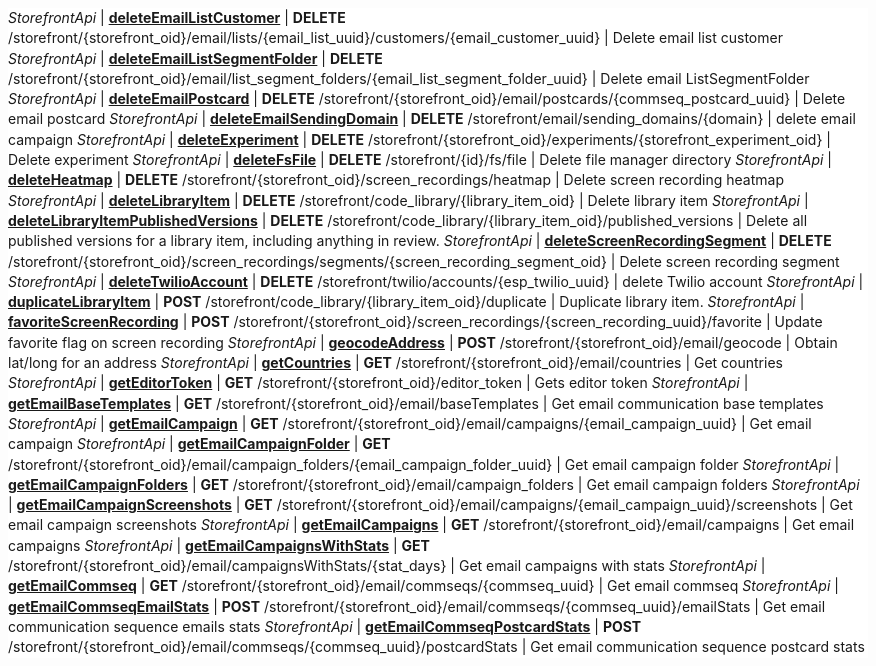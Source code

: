 *StorefrontApi* | [**deleteEmailListCustomer**](docs/Api/StorefrontApi.md#deleteemaillistcustomer) | **DELETE** /storefront/{storefront_oid}/email/lists/{email_list_uuid}/customers/{email_customer_uuid} | Delete email list customer
*StorefrontApi* | [**deleteEmailListSegmentFolder**](docs/Api/StorefrontApi.md#deleteemaillistsegmentfolder) | **DELETE** /storefront/{storefront_oid}/email/list_segment_folders/{email_list_segment_folder_uuid} | Delete email ListSegmentFolder
*StorefrontApi* | [**deleteEmailPostcard**](docs/Api/StorefrontApi.md#deleteemailpostcard) | **DELETE** /storefront/{storefront_oid}/email/postcards/{commseq_postcard_uuid} | Delete email postcard
*StorefrontApi* | [**deleteEmailSendingDomain**](docs/Api/StorefrontApi.md#deleteemailsendingdomain) | **DELETE** /storefront/email/sending_domains/{domain} | delete email campaign
*StorefrontApi* | [**deleteExperiment**](docs/Api/StorefrontApi.md#deleteexperiment) | **DELETE** /storefront/{storefront_oid}/experiments/{storefront_experiment_oid} | Delete experiment
*StorefrontApi* | [**deleteFsFile**](docs/Api/StorefrontApi.md#deletefsfile) | **DELETE** /storefront/{id}/fs/file | Delete file manager directory
*StorefrontApi* | [**deleteHeatmap**](docs/Api/StorefrontApi.md#deleteheatmap) | **DELETE** /storefront/{storefront_oid}/screen_recordings/heatmap | Delete screen recording heatmap
*StorefrontApi* | [**deleteLibraryItem**](docs/Api/StorefrontApi.md#deletelibraryitem) | **DELETE** /storefront/code_library/{library_item_oid} | Delete library item
*StorefrontApi* | [**deleteLibraryItemPublishedVersions**](docs/Api/StorefrontApi.md#deletelibraryitempublishedversions) | **DELETE** /storefront/code_library/{library_item_oid}/published_versions | Delete all published versions for a library item, including anything in review.
*StorefrontApi* | [**deleteScreenRecordingSegment**](docs/Api/StorefrontApi.md#deletescreenrecordingsegment) | **DELETE** /storefront/{storefront_oid}/screen_recordings/segments/{screen_recording_segment_oid} | Delete screen recording segment
*StorefrontApi* | [**deleteTwilioAccount**](docs/Api/StorefrontApi.md#deletetwilioaccount) | **DELETE** /storefront/twilio/accounts/{esp_twilio_uuid} | delete Twilio account
*StorefrontApi* | [**duplicateLibraryItem**](docs/Api/StorefrontApi.md#duplicatelibraryitem) | **POST** /storefront/code_library/{library_item_oid}/duplicate | Duplicate library item.
*StorefrontApi* | [**favoriteScreenRecording**](docs/Api/StorefrontApi.md#favoritescreenrecording) | **POST** /storefront/{storefront_oid}/screen_recordings/{screen_recording_uuid}/favorite | Update favorite flag on screen recording
*StorefrontApi* | [**geocodeAddress**](docs/Api/StorefrontApi.md#geocodeaddress) | **POST** /storefront/{storefront_oid}/email/geocode | Obtain lat/long for an address
*StorefrontApi* | [**getCountries**](docs/Api/StorefrontApi.md#getcountries) | **GET** /storefront/{storefront_oid}/email/countries | Get countries
*StorefrontApi* | [**getEditorToken**](docs/Api/StorefrontApi.md#geteditortoken) | **GET** /storefront/{storefront_oid}/editor_token | Gets editor token
*StorefrontApi* | [**getEmailBaseTemplates**](docs/Api/StorefrontApi.md#getemailbasetemplates) | **GET** /storefront/{storefront_oid}/email/baseTemplates | Get email communication base templates
*StorefrontApi* | [**getEmailCampaign**](docs/Api/StorefrontApi.md#getemailcampaign) | **GET** /storefront/{storefront_oid}/email/campaigns/{email_campaign_uuid} | Get email campaign
*StorefrontApi* | [**getEmailCampaignFolder**](docs/Api/StorefrontApi.md#getemailcampaignfolder) | **GET** /storefront/{storefront_oid}/email/campaign_folders/{email_campaign_folder_uuid} | Get email campaign folder
*StorefrontApi* | [**getEmailCampaignFolders**](docs/Api/StorefrontApi.md#getemailcampaignfolders) | **GET** /storefront/{storefront_oid}/email/campaign_folders | Get email campaign folders
*StorefrontApi* | [**getEmailCampaignScreenshots**](docs/Api/StorefrontApi.md#getemailcampaignscreenshots) | **GET** /storefront/{storefront_oid}/email/campaigns/{email_campaign_uuid}/screenshots | Get email campaign screenshots
*StorefrontApi* | [**getEmailCampaigns**](docs/Api/StorefrontApi.md#getemailcampaigns) | **GET** /storefront/{storefront_oid}/email/campaigns | Get email campaigns
*StorefrontApi* | [**getEmailCampaignsWithStats**](docs/Api/StorefrontApi.md#getemailcampaignswithstats) | **GET** /storefront/{storefront_oid}/email/campaignsWithStats/{stat_days} | Get email campaigns with stats
*StorefrontApi* | [**getEmailCommseq**](docs/Api/StorefrontApi.md#getemailcommseq) | **GET** /storefront/{storefront_oid}/email/commseqs/{commseq_uuid} | Get email commseq
*StorefrontApi* | [**getEmailCommseqEmailStats**](docs/Api/StorefrontApi.md#getemailcommseqemailstats) | **POST** /storefront/{storefront_oid}/email/commseqs/{commseq_uuid}/emailStats | Get email communication sequence emails stats
*StorefrontApi* | [**getEmailCommseqPostcardStats**](docs/Api/StorefrontApi.md#getemailcommseqpostcardstats) | **POST** /storefront/{storefront_oid}/email/commseqs/{commseq_uuid}/postcardStats | Get email communication sequence postcard stats
